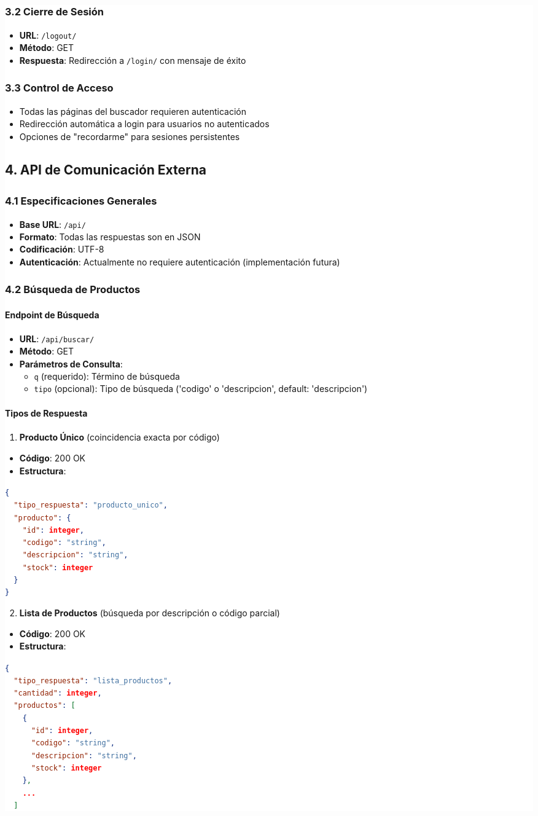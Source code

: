 ### 3.2 Cierre de Sesión

- **URL**: `/logout/`
- **Método**: GET
- **Respuesta**: Redirección a `/login/` con mensaje de éxito

### 3.3 Control de Acceso

- Todas las páginas del buscador requieren autenticación
- Redirección automática a login para usuarios no autenticados
- Opciones de "recordarme" para sesiones persistentes

## 4. API de Comunicación Externa

### 4.1 Especificaciones Generales

- **Base URL**: `/api/`
- **Formato**: Todas las respuestas son en JSON
- **Codificación**: UTF-8
- **Autenticación**: Actualmente no requiere autenticación (implementación futura)

### 4.2 Búsqueda de Productos

#### Endpoint de Búsqueda

- **URL**: `/api/buscar/`
- **Método**: GET
- **Parámetros de Consulta**:
  - `q` (requerido): Término de búsqueda
  - `tipo` (opcional): Tipo de búsqueda ('codigo' o 'descripcion', default: 'descripcion')

#### Tipos de Respuesta

1. **Producto Único** (coincidencia exacta por código)

- **Código**: 200 OK
- **Estructura**:
```json
{
  "tipo_respuesta": "producto_unico",
  "producto": {
    "id": integer,
    "codigo": "string",
    "descripcion": "string",
    "stock": integer
  }
}
```

2. **Lista de Productos** (búsqueda por descripción o código parcial)

- **Código**: 200 OK
- **Estructura**:
```json
{
  "tipo_respuesta": "lista_productos",
  "cantidad": integer,
  "productos": [
    {
      "id": integer,
      "codigo": "string",
      "descripcion": "string",
      "stock": integer
    },
    ...
  ]
```